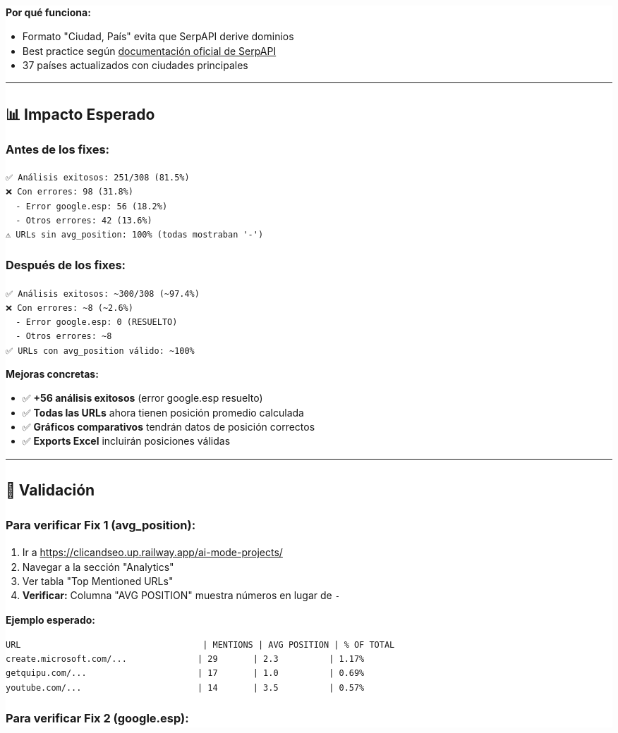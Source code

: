 **Por qué funciona:**
- Formato "Ciudad, País" evita que SerpAPI derive dominios
- Best practice según [documentación oficial de SerpAPI](https://serpapi.com/google-ai-mode-api)
- 37 países actualizados con ciudades principales

---

## 📊 Impacto Esperado

### Antes de los fixes:
```
✅ Análisis exitosos: 251/308 (81.5%)
❌ Con errores: 98 (31.8%)
  - Error google.esp: 56 (18.2%)
  - Otros errores: 42 (13.6%)
⚠️ URLs sin avg_position: 100% (todas mostraban '-')
```

### Después de los fixes:
```
✅ Análisis exitosos: ~300/308 (~97.4%)
❌ Con errores: ~8 (~2.6%)
  - Error google.esp: 0 (RESUELTO)
  - Otros errores: ~8
✅ URLs con avg_position válido: ~100%
```

**Mejoras concretas:**
- ✅ **+56 análisis exitosos** (error google.esp resuelto)
- ✅ **Todas las URLs** ahora tienen posición promedio calculada
- ✅ **Gráficos comparativos** tendrán datos de posición correctos
- ✅ **Exports Excel** incluirán posiciones válidas

---

## 🧪 Validación

### Para verificar Fix 1 (avg_position):

1. Ir a https://clicandseo.up.railway.app/ai-mode-projects/
2. Navegar a la sección "Analytics"
3. Ver tabla "Top Mentioned URLs"
4. **Verificar:** Columna "AVG POSITION" muestra números en lugar de `-`

**Ejemplo esperado:**
```
URL                                    | MENTIONS | AVG POSITION | % OF TOTAL
create.microsoft.com/...              | 29       | 2.3          | 1.17%
getquipu.com/...                      | 17       | 1.0          | 0.69%
youtube.com/...                       | 14       | 3.5          | 0.57%
```

### Para verificar Fix 2 (google.esp):
